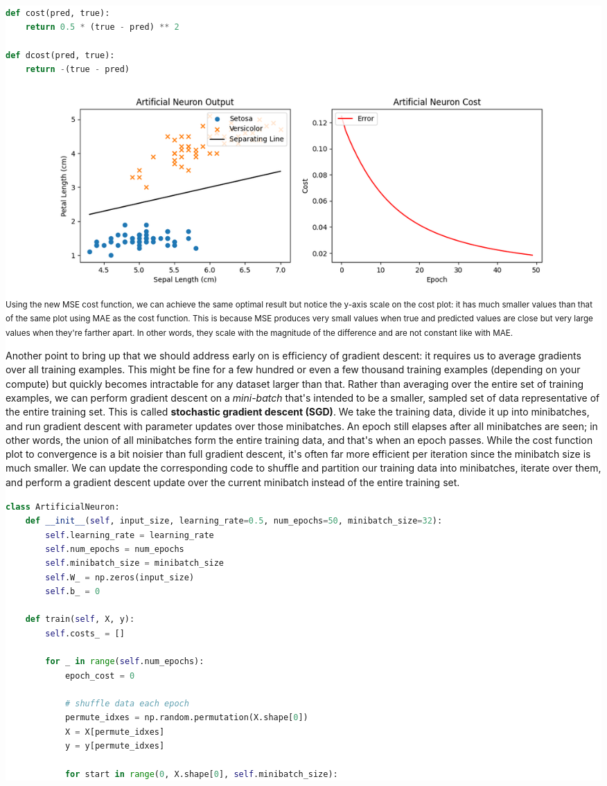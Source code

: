 ```python
def cost(pred, true):
    return 0.5 * (true - pred) ** 2

def dcost(pred, true):
    return -(true - pred)
```

![Artificial Neuron using MSE](/images/neural-nets-part-2/an-mse.png "Artificial Neuron using MSE")

<small>Using the new MSE cost function, we can achieve the same optimal result but notice the y-axis scale on the cost plot: it has much smaller values than that of the same plot using MAE as the cost function. This is because MSE produces very small values when true and predicted values are close but very large values when they're farther apart. In other words, they scale with the magnitude of the difference and are not constant like with MAE.</small>

Another point to bring up that we should address early on is efficiency of gradient descent: it requires us to average gradients over all training examples. This might be fine for a few hundred or even a few thousand training examples (depending on your compute) but quickly becomes intractable for any dataset larger than that. Rather than averaging over the entire set of training examples, we can perform gradient descent on a *mini-batch* that's intended to be a smaller, sampled set of data representative of the entire training set. This is called **stochastic gradient descent (SGD)**. We take the training data, divide it up into minibatches, and run gradient descent with parameter updates over those minibatches. An epoch still elapses after all minibatches are seen; in other words, the union of all minibatches form the entire training data, and that's when an epoch passes. While the cost function plot to convergence is a bit noisier than full gradient descent, it's often far more efficient per iteration since the minibatch size is much smaller. We can update the corresponding code to shuffle and partition our training data into minibatches, iterate over them, and perform a gradient descent update over the current minibatch instead of the entire training set.

```python
class ArtificialNeuron:
    def __init__(self, input_size, learning_rate=0.5, num_epochs=50, minibatch_size=32):
        self.learning_rate = learning_rate
        self.num_epochs = num_epochs
        self.minibatch_size = minibatch_size
        self.W_ = np.zeros(input_size)
        self.b_ = 0

    def train(self, X, y):
        self.costs_ = []

        for _ in range(self.num_epochs):
            epoch_cost = 0

            # shuffle data each epoch
            permute_idxes = np.random.permutation(X.shape[0])
            X = X[permute_idxes]
            y = y[permute_idxes]

            for start in range(0, X.shape[0], self.minibatch_size):
```